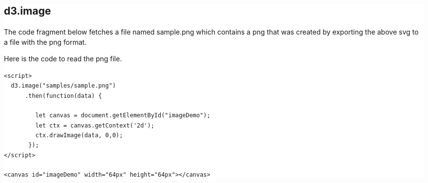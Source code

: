 ## d3.image

The code fragment below fetches a file named sample.png which contains a png that was created by exporting the above svg to a file with the png format.

Here is the code to read the png file.

``` {cm: visible}
<script>
  d3.image("samples/sample.png")
      .then(function(data) {

         let canvas = document.getElementById("imageDemo");
         let ctx = canvas.getContext('2d');
         ctx.drawImage(data, 0,0);
       });
</script>

<canvas id="imageDemo" width="64px" height="64px"></canvas>
```